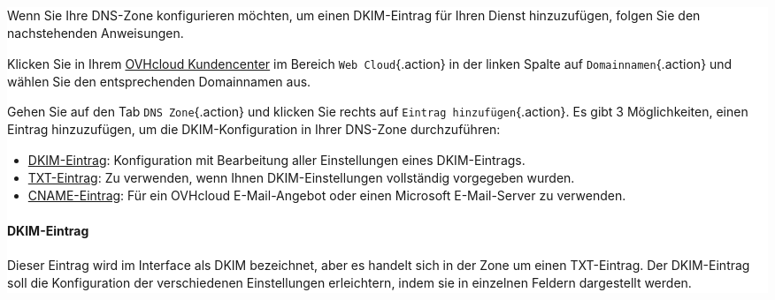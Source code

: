 Wenn Sie Ihre DNS-Zone konfigurieren möchten, um einen DKIM-Eintrag für Ihren Dienst hinzuzufügen, folgen Sie den nachstehenden Anweisungen.

Klicken Sie in Ihrem [OVHcloud Kundencenter](https://www.ovh.com/auth/?action=gotomanager&from=https://www.ovh.de/&ovhSubsidiary=de) im Bereich `Web Cloud`{.action} in der linken Spalte auf `Domainnamen`{.action} und wählen Sie den entsprechenden Domainnamen aus.

Gehen Sie auf den Tab `DNS Zone`{.action} und klicken Sie rechts auf `Eintrag hinzufügen`{.action}. Es gibt 3 Möglichkeiten, einen Eintrag hinzuzufügen, um die DKIM-Konfiguration in Ihrer DNS-Zone durchzuführen:

- [DKIM-Eintrag](#dkim-record): Konfiguration mit Bearbeitung aller Einstellungen eines DKIM-Eintrags.
- [TXT-Eintrag](#txt-record): Zu verwenden, wenn Ihnen DKIM-Einstellungen vollständig vorgegeben wurden.
- [CNAME-Eintrag](#cname-record): Für ein OVHcloud E-Mail-Angebot oder einen Microsoft E-Mail-Server zu verwenden.

#### DKIM-Eintrag <a name="dkim-record"></a>

Dieser Eintrag wird im Interface als DKIM bezeichnet, aber es handelt sich in der Zone um einen TXT-Eintrag. Der DKIM-Eintrag soll die Konfiguration der verschiedenen Einstellungen erleichtern, indem sie in einzelnen Feldern dargestellt werden.
